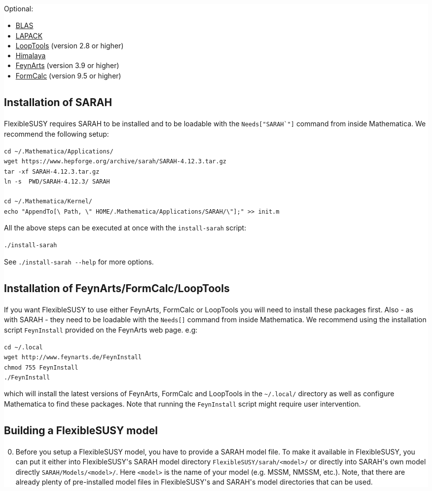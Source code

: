 Optional:

 * [BLAS](http://www.netlib.org/blas/)
 * [LAPACK](http://www.netlib.org/lapack/)
 * [LoopTools](http://www.feynarts.de/looptools/) (version 2.8 or higher)
 * [Himalaya](https://github.com/Himalaya-Library/Himalaya)
 * [FeynArts](http://www.feynarts.de/) (version 3.9 or higher)
 * [FormCalc](http://www.feynarts.de/formcalc/) (version 9.5 or higher)


Installation of SARAH
---------------------

FlexibleSUSY requires SARAH to be installed and to be loadable with
the ``Needs["SARAH`"]`` command from inside Mathematica.  We recommend
the following setup:

    cd ~/.Mathematica/Applications/
    wget https://www.hepforge.org/archive/sarah/SARAH-4.12.3.tar.gz
    tar -xf SARAH-4.12.3.tar.gz
    ln -s  PWD/SARAH-4.12.3/ SARAH

    cd ~/.Mathematica/Kernel/
    echo "AppendTo[\ Path, \" HOME/.Mathematica/Applications/SARAH/\"];" >> init.m

All the above steps can be executed at once with the `install-sarah`
script:

    ./install-sarah

See `./install-sarah --help` for more options.

Installation of FeynArts/FormCalc/LoopTools
-------------------------------------------

If you want FlexibleSUSY to use either FeynArts, FormCalc or LoopTools
you will need to install these packages first.  Also - as with SARAH -
they need to be loadable with the ``Needs[]`` command from inside
Mathematica.  We recommend using the installation script `FeynInstall`
provided on the FeynArts web page. e.g:

    cd ~/.local
    wget http://www.feynarts.de/FeynInstall
    chmod 755 FeynInstall
    ./FeynInstall

which will install the latest versions of FeynArts, FormCalc and
LoopTools in the `~/.local/` directory as well as configure Mathematica
to find these packages.  Note that running the `FeynInstall` script
might require user intervention.

Building a FlexibleSUSY model
-----------------------------

0. Before you setup a FlexibleSUSY model, you have to provide a SARAH
   model file.  To make it available in FlexibleSUSY, you can put it
   either into FlexibleSUSY's SARAH model directory
   `FlexibleSUSY/sarah/<model>/` or directly into SARAH's own model
   directly `SARAH/Models/<model>/`.  Here `<model>` is the name of
   your model (e.g. MSSM, NMSSM, etc.).  Note, that there are already
   plenty of pre-installed model files in FlexibleSUSY's and SARAH's
   model directories that can be used.

